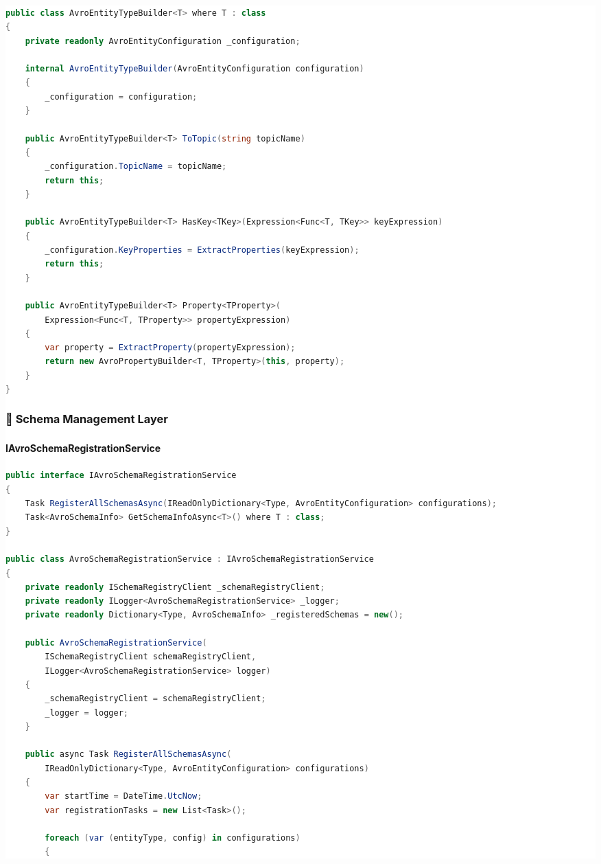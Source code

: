 ```csharp
public class AvroEntityTypeBuilder<T> where T : class
{
    private readonly AvroEntityConfiguration _configuration;
    
    internal AvroEntityTypeBuilder(AvroEntityConfiguration configuration)
    {
        _configuration = configuration;
    }
    
    public AvroEntityTypeBuilder<T> ToTopic(string topicName)
    {
        _configuration.TopicName = topicName;
        return this;
    }
    
    public AvroEntityTypeBuilder<T> HasKey<TKey>(Expression<Func<T, TKey>> keyExpression)
    {
        _configuration.KeyProperties = ExtractProperties(keyExpression);
        return this;
    }
    
    public AvroEntityTypeBuilder<T> Property<TProperty>(
        Expression<Func<T, TProperty>> propertyExpression)
    {
        var property = ExtractProperty(propertyExpression);
        return new AvroPropertyBuilder<T, TProperty>(this, property);
    }
}
```
### 🎯 **Schema Management Layer**

#### **IAvroSchemaRegistrationService**
```csharp
public interface IAvroSchemaRegistrationService
{
    Task RegisterAllSchemasAsync(IReadOnlyDictionary<Type, AvroEntityConfiguration> configurations);
    Task<AvroSchemaInfo> GetSchemaInfoAsync<T>() where T : class;
}

public class AvroSchemaRegistrationService : IAvroSchemaRegistrationService
{
    private readonly ISchemaRegistryClient _schemaRegistryClient;
    private readonly ILogger<AvroSchemaRegistrationService> _logger;
    private readonly Dictionary<Type, AvroSchemaInfo> _registeredSchemas = new();
    
    public AvroSchemaRegistrationService(
        ISchemaRegistryClient schemaRegistryClient,
        ILogger<AvroSchemaRegistrationService> logger)
    {
        _schemaRegistryClient = schemaRegistryClient;
        _logger = logger;
    }
    
    public async Task RegisterAllSchemasAsync(
        IReadOnlyDictionary<Type, AvroEntityConfiguration> configurations)
    {
        var startTime = DateTime.UtcNow;
        var registrationTasks = new List<Task>();
        
        foreach (var (entityType, config) in configurations)
        {
```